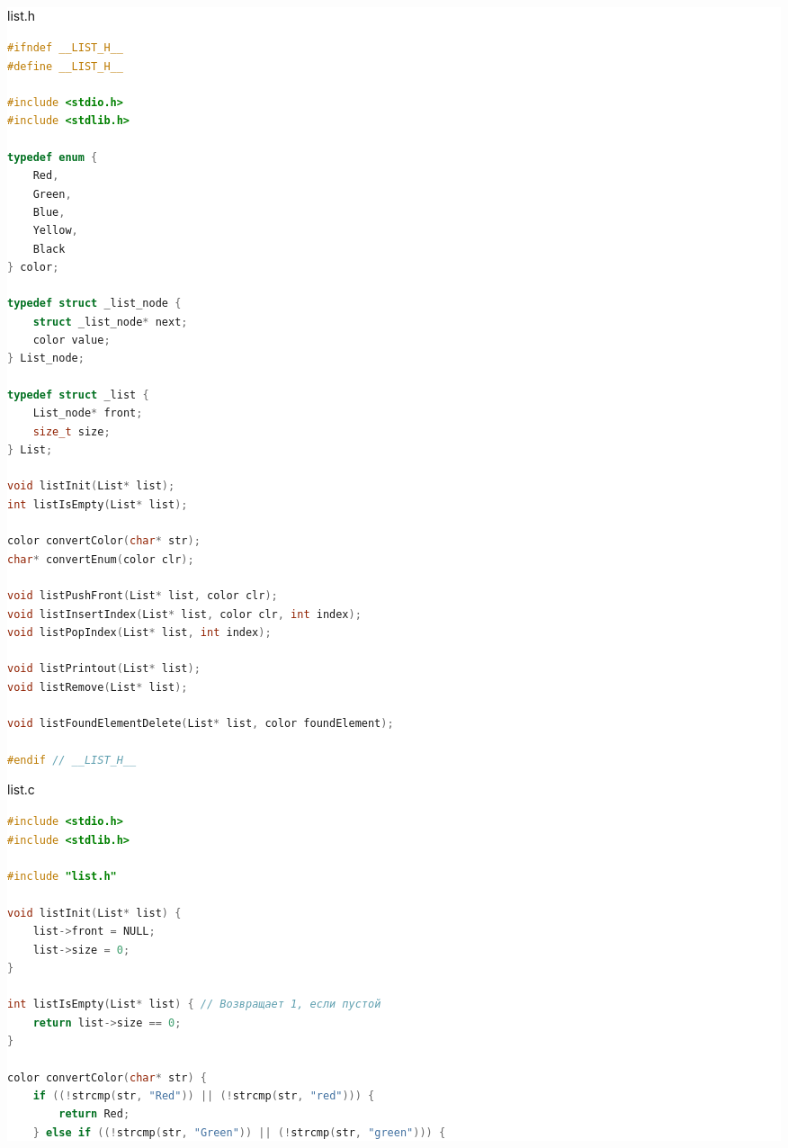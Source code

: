 list.h
```src:list.h
#ifndef __LIST_H__
#define __LIST_H__

#include <stdio.h>
#include <stdlib.h>

typedef enum {
    Red,
    Green,
    Blue,
    Yellow,
    Black
} color;

typedef struct _list_node {
    struct _list_node* next;
    color value;
} List_node;

typedef struct _list {
    List_node* front;
    size_t size;
} List;

void listInit(List* list);
int listIsEmpty(List* list);

color convertColor(char* str);
char* convertEnum(color clr);

void listPushFront(List* list, color clr);
void listInsertIndex(List* list, color clr, int index);
void listPopIndex(List* list, int index);

void listPrintout(List* list);
void listRemove(List* list);

void listFoundElementDelete(List* list, color foundElement);

#endif // __LIST_H__

```

list.c
```src:list.c
#include <stdio.h>
#include <stdlib.h>

#include "list.h"

void listInit(List* list) {
    list->front = NULL;
    list->size = 0;
}

int listIsEmpty(List* list) { // Возвращает 1, если пустой
    return list->size == 0;
}

color convertColor(char* str) {
    if ((!strcmp(str, "Red")) || (!strcmp(str, "red"))) {
        return Red;
    } else if ((!strcmp(str, "Green")) || (!strcmp(str, "green"))) {
```